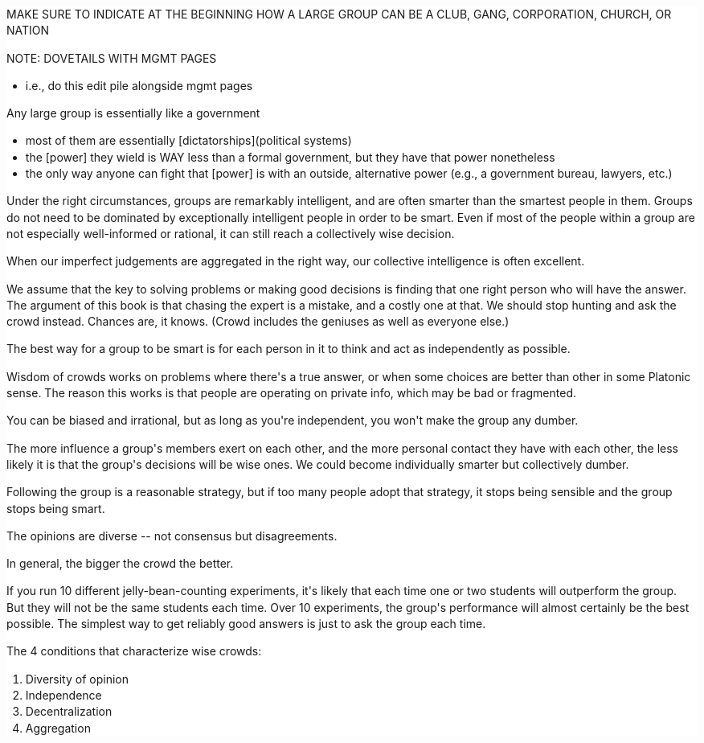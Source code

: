 
MAKE SURE TO INDICATE AT THE BEGINNING HOW A LARGE GROUP CAN BE A CLUB, GANG, CORPORATION, CHURCH, OR NATION

NOTE: DOVETAILS WITH MGMT PAGES
- i.e., do this edit pile alongside mgmt pages

Any large group is essentially like a government
- most of them are essentially [dictatorships](political systems)
- the [power] they wield is WAY less than a formal government, but they have that power nonetheless
- the only way anyone can fight that [power] is with an outside, alternative power (e.g., a government bureau, lawyers, etc.)

Under the right circumstances, groups are remarkably intelligent, and are often smarter than the smartest people in them. Groups do not need to be dominated by exceptionally intelligent people in order to be smart. Even if most of the people within a group are not especially well-informed or rational, it can still reach a collectively wise decision.

When our imperfect judgements are aggregated in the right way, our collective intelligence is often excellent.

We assume that the key to solving problems or making good decisions is finding that one right person who will have the answer. The argument of this book is that chasing the expert is a mistake, and a costly one at that. We should stop hunting and ask the crowd instead. Chances are, it knows. (Crowd includes the geniuses as well as everyone else.)

The best way for a group to be smart is for each person in it to think and act as independently as possible.

Wisdom of crowds works on problems where there's a true answer, or when some choices are better than other in some Platonic sense. The reason this works is that people are operating on private info, which may be bad or fragmented.

You can be biased and irrational, but as long as you're independent, you won't make the group any dumber.

The more influence a group's members exert on each other, and the more personal contact they have with each other, the less likely it is that the group's decisions will be wise ones. We could become individually smarter but collectively dumber.

Following the group is a reasonable strategy, but if too many people adopt that strategy, it stops being sensible and the group stops being smart.

The opinions are diverse -- not consensus but disagreements.

In general, the bigger the crowd the better.

If you run 10 different jelly-bean-counting experiments, it's likely that each time one or two students will outperform the group. But they will not be the same students each time. Over 10 experiments, the group's performance will almost certainly be the best possible. The simplest way to get reliably good answers is just to ask the group each time.

The 4 conditions that characterize wise crowds:
1. Diversity of opinion
2. Independence
3. Decentralization
4. Aggregation
